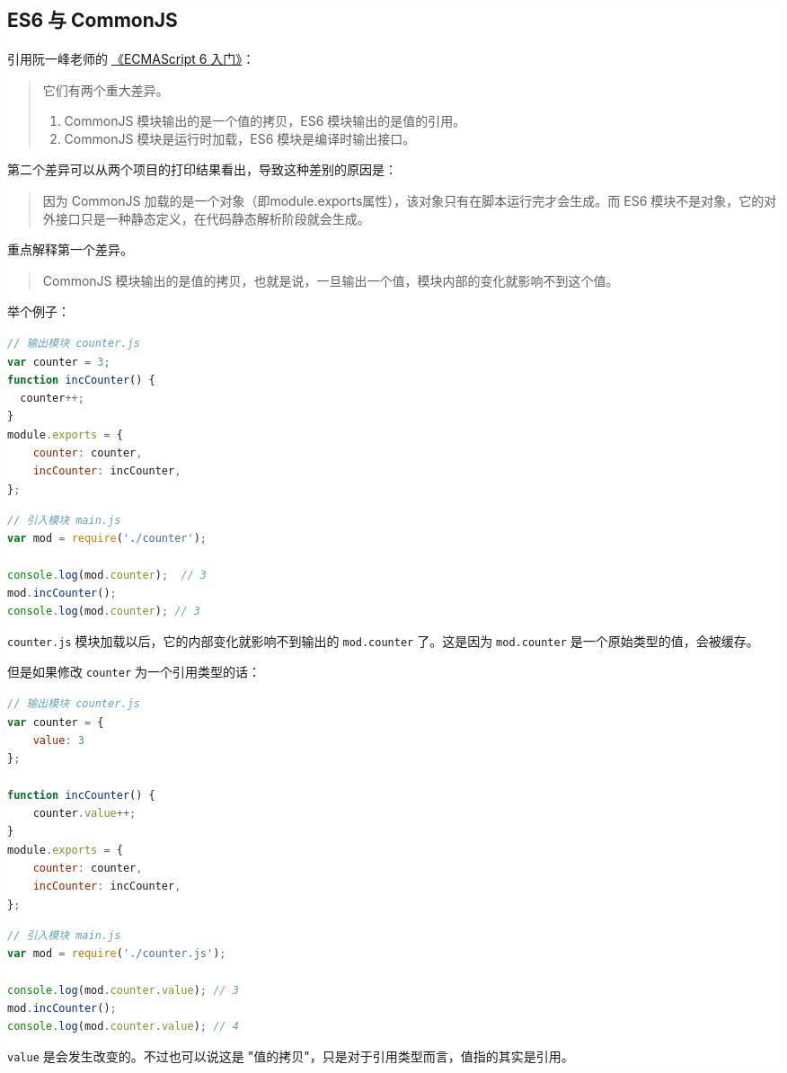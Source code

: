 ## ES6 与 CommonJS
引用阮一峰老师的 [《ECMAScript 6 入门》](http://es6.ruanyifeng.com/#docs/module-loader)：

> 它们有两个重大差异。
>1. CommonJS 模块输出的是一个值的拷贝，ES6 模块输出的是值的引用。
>2. CommonJS 模块是运行时加载，ES6 模块是编译时输出接口。

第二个差异可以从两个项目的打印结果看出，导致这种差别的原因是：
>因为 CommonJS 加载的是一个对象（即module.exports属性），该对象只有在脚本运行完才会生成。而 ES6 模块不是对象，它的对外接口只是一种静态定义，在代码静态解析阶段就会生成。

重点解释第一个差异。
>CommonJS 模块输出的是值的拷贝，也就是说，一旦输出一个值，模块内部的变化就影响不到这个值。

举个例子：
```js
// 输出模块 counter.js
var counter = 3;
function incCounter() {
  counter++;
}
module.exports = {
    counter: counter,
    incCounter: incCounter,
};
```
```js
// 引入模块 main.js
var mod = require('./counter');

console.log(mod.counter);  // 3
mod.incCounter();
console.log(mod.counter); // 3
```
`counter.js` 模块加载以后，它的内部变化就影响不到输出的 `mod.counter` 了。这是因为 `mod.counter` 是一个原始类型的值，会被缓存。

但是如果修改 `counter` 为一个引用类型的话：
```js
// 输出模块 counter.js
var counter = {
    value: 3
};

function incCounter() {
    counter.value++;
}
module.exports = {
    counter: counter,
    incCounter: incCounter,
};
```
```js
// 引入模块 main.js
var mod = require('./counter.js');

console.log(mod.counter.value); // 3
mod.incCounter();
console.log(mod.counter.value); // 4
```
`value` 是会发生改变的。不过也可以说这是 "值的拷贝"，只是对于引用类型而言，值指的其实是引用。
